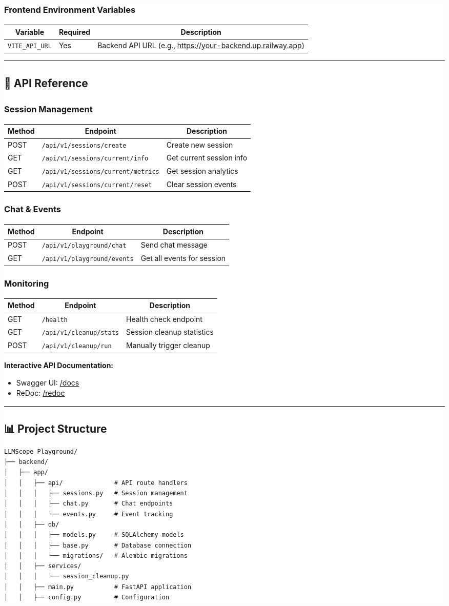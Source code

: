 ### Frontend Environment Variables

| Variable | Required | Description |
|----------|----------|-------------|
| `VITE_API_URL` | Yes | Backend API URL (e.g., https://your-backend.up.railway.app) |

---

## 📖 API Reference

### Session Management

| Method | Endpoint | Description |
|--------|----------|-------------|
| POST | `/api/v1/sessions/create` | Create new session |
| GET | `/api/v1/sessions/current/info` | Get current session info |
| GET | `/api/v1/sessions/current/metrics` | Get session analytics |
| POST | `/api/v1/sessions/current/reset` | Clear session events |

### Chat & Events

| Method | Endpoint | Description |
|--------|----------|-------------|
| POST | `/api/v1/playground/chat` | Send chat message |
| GET | `/api/v1/playground/events` | Get all events for session |

### Monitoring

| Method | Endpoint | Description |
|--------|----------|-------------|
| GET | `/health` | Health check endpoint |
| GET | `/api/v1/cleanup/stats` | Session cleanup statistics |
| POST | `/api/v1/cleanup/run` | Manually trigger cleanup |

**Interactive API Documentation:**
- Swagger UI: [/docs](https://llmscopeplaygroundbackend-production.up.railway.app/docs)
- ReDoc: [/redoc](https://llmscopeplaygroundbackend-production.up.railway.app/redoc)

---

## 📊 Project Structure

```
LLMScope_Playground/
├── backend/
│   ├── app/
│   │   ├── api/              # API route handlers
│   │   │   ├── sessions.py   # Session management
│   │   │   ├── chat.py       # Chat endpoints
│   │   │   └── events.py     # Event tracking
│   │   ├── db/
│   │   │   ├── models.py     # SQLAlchemy models
│   │   │   ├── base.py       # Database connection
│   │   │   └── migrations/   # Alembic migrations
│   │   ├── services/
│   │   │   └── session_cleanup.py
│   │   ├── main.py           # FastAPI application
│   │   ├── config.py         # Configuration
```